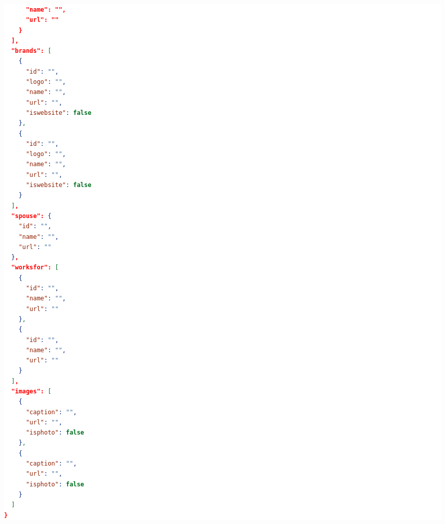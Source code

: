 ```json
      "name": "",
      "url": ""
    }
  ],
  "brands": [
    {
      "id": "",
      "logo": "",
      "name": "",
      "url": "",
      "iswebsite": false
    },
    {
      "id": "",
      "logo": "",
      "name": "",
      "url": "",
      "iswebsite": false
    }
  ],
  "spouse": {
    "id": "",
    "name": "",
    "url": ""
  },
  "worksfor": [
    {
      "id": "",
      "name": "",
      "url": ""
    },
    {
      "id": "",
      "name": "",
      "url": ""
    }
  ],
  "images": [
    {
      "caption": "",
      "url": "",
      "isphoto": false
    },
    {
      "caption": "",
      "url": "",
      "isphoto": false
    }
  ]
}
```
